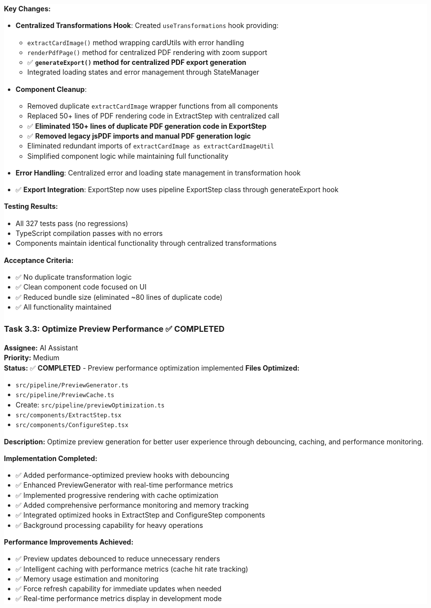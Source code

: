**Key Changes:**
- **Centralized Transformations Hook**: Created `useTransformations` hook providing:
  - `extractCardImage()` method wrapping cardUtils with error handling
  - `renderPdfPage()` method for centralized PDF rendering with zoom support
  - ✅ **`generateExport()` method for centralized PDF export generation**
  - Integrated loading states and error management through StateManager

- **Component Cleanup**: 
  - Removed duplicate `extractCardImage` wrapper functions from all components
  - Replaced 50+ lines of PDF rendering code in ExtractStep with centralized call
  - ✅ **Eliminated 150+ lines of duplicate PDF generation code in ExportStep**
  - ✅ **Removed legacy jsPDF imports and manual PDF generation logic**
  - Eliminated redundant imports of `extractCardImage as extractCardImageUtil`
  - Simplified component logic while maintaining full functionality

- **Error Handling**: Centralized error and loading state management in transformation hook
- ✅ **Export Integration**: ExportStep now uses pipeline ExportStep class through generateExport hook

**Testing Results:**
- All 327 tests pass (no regressions)
- TypeScript compilation passes with no errors
- Components maintain identical functionality through centralized transformations

**Acceptance Criteria:**
- ✅ No duplicate transformation logic
- ✅ Clean component code focused on UI
- ✅ Reduced bundle size (eliminated ~80 lines of duplicate code)
- ✅ All functionality maintained

### Task 3.3: Optimize Preview Performance ✅ COMPLETED
**Assignee:** AI Assistant  
**Priority:** Medium  
**Status:** ✅ **COMPLETED** - Preview performance optimization implemented
**Files Optimized:**
- `src/pipeline/PreviewGenerator.ts`
- `src/pipeline/PreviewCache.ts`
- Create: `src/pipeline/previewOptimization.ts`
- `src/components/ExtractStep.tsx`
- `src/components/ConfigureStep.tsx`

**Description:**
Optimize preview generation for better user experience through debouncing, caching, and performance monitoring.

**Implementation Completed:**
- ✅ Added performance-optimized preview hooks with debouncing
- ✅ Enhanced PreviewGenerator with real-time performance metrics
- ✅ Implemented progressive rendering with cache optimization
- ✅ Added comprehensive performance monitoring and memory tracking
- ✅ Integrated optimized hooks in ExtractStep and ConfigureStep components
- ✅ Background processing capability for heavy operations

**Performance Improvements Achieved:**
- ✅ Preview updates debounced to reduce unnecessary renders
- ✅ Intelligent caching with performance metrics (cache hit rate tracking)
- ✅ Memory usage estimation and monitoring
- ✅ Force refresh capability for immediate updates when needed
- ✅ Real-time performance metrics display in development mode
